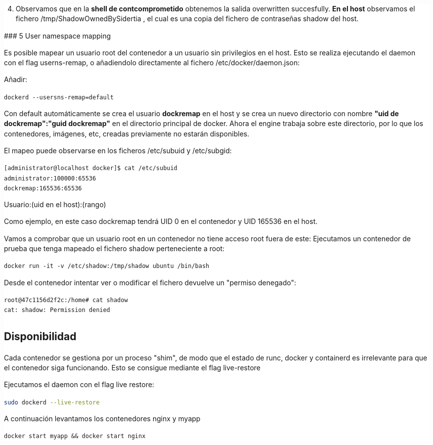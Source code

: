 ````
````
4. Observamos que en la **shell de contcomprometido** obtenemos la salida overwritten succesfully.
**En el host** observamos el fichero /tmp/ShadowOwnedBySidertia , el cual es una copia del fichero de contraseñas shadow del host.

<div id='id5'></div>
### 5 User namespace mapping

Es posible mapear un usuario root del contenedor a un usuario sin privilegios en el host. Esto se realiza ejecutando el daemon con el flag userns-remap, o añadiendolo directamente al fichero /etc/docker/daemon.json:

Añadir:
````
dockerd --usersns-remap=default
````

Con default automáticamente se crea el usuario **dockremap** en el host y se crea un nuevo directorio con nombre **"uid de dockremap":"guid dockremap"** en el directorio principal de docker. Ahora el engine trabaja sobre este directorio, por lo que los contenedores, imágenes, etc, creadas previamente no estarán disponibles.

El mapeo puede observarse en los ficheros /etc/subuid y /etc/subgid:
````
[administrator@localhost docker]$ cat /etc/subuid
administrator:100000:65536
dockremap:165536:65536
````

Usuario:(uid en el host):(rango)

Como ejemplo, en este caso dockremap tendrá UID 0 en el contenedor y UID 165536 en el host. 

Vamos a comprobar que un usuario root en un contenedor no tiene acceso root fuera de este:
Ejecutamos un contenedor de prueba que tenga mapeado el fichero shadow perteneciente a root:
````
docker run -it -v /etc/shadow:/tmp/shadow ubuntu /bin/bash
````
Desde el contenedor intentar ver o modificar el fichero devuelve un "permiso denegado":
````
root@47c1156d2f2c:/home# cat shadow
cat: shadow: Permission denied
````

## Disponibilidad

Cada contenedor se gestiona por un proceso "shim", de modo que el estado de runc, docker y containerd es irrelevante para que el contenedor siga funcionando. Esto se consigue mediante el flag live-restore

Ejecutamos el daemon con el flag live restore:
````bash
sudo dockerd --live-restore
````
A continuación levantamos los contenedores nginx y myapp
````
docker start myapp && docker start nginx
````
